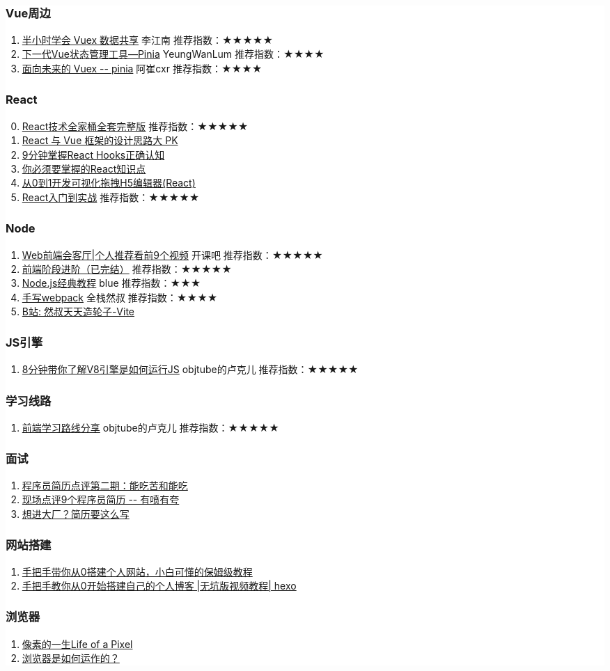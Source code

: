 ### Vue周边
1. [半小时学会 Vuex 数据共享](https://www.bilibili.com/video/BV1gt4y1X78g?p=1)   李江南  推荐指数：★★★★★
2. [下一代Vue状态管理工具—Pinia](https://www.bilibili.com/video/BV1eu411f7Gn?from=search&seid=14937226313225584582&spm_id_from=333.337.0.0)   YeungWanLum    推荐指数：★★★★
3. [面向未来的 Vuex -- pinia](https://www.bilibili.com/video/BV1Mb4y1X7NL?from=search&seid=14937226313225584582&spm_id_from=333.337.0.0)  阿崔cxr    推荐指数：★★★★

### React

0. [React技术全家桶全套完整版](https://www.bilibili.com/video/BV1wy4y1D7JT?from=search&seid=1177347919354858286&spm_id_from=333.337.0.0) 推荐指数：★★★★★
1. [React 与 Vue 框架的设计思路大 PK](https://www.bilibili.com/video/BV1az4y127Ga/)
2. [9分钟掌握React Hooks正确认知](https://www.bilibili.com/video/BV1JU4y1E73v?from=search&seid=1480540993076541477)
3. [你必须要掌握的React知识点](https://www.bilibili.com/video/BV1rK411F7x3)
4. [从0到1开发可视化拖拽H5编辑器(React)](https://www.bilibili.com/video/BV14b4y1R7hk)
5. [React入门到实战](https://www.bilibili.com/video/BV1Z44y1K7Fj?spm_id_from=333.999.0.0) 推荐指数：★★★★★

### Node
1. [Web前端会客厅|个人推荐看前9个视频](https://space.bilibili.com/476967789/channel/detail?cid=136330)  开课吧  推荐指数：★★★★★<br>
2. [前端阶段进阶（已完结）](https://www.bilibili.com/video/BV1oZ4y1V7tx)  推荐指数：★★★★★
3. [Node.js经典教程](https://www.bilibili.com/video/BV13s411M7Ab?spm_id_from=333.999.0.0)    blue    推荐指数：★★★
4. [手写webpack](https://www.bilibili.com/video/BV1dV411p7gp)    全栈然叔   推荐指数：★★★★
5. [B站: 然叔天天造轮子-Vite](https://www.bilibili.com/video/BV1Df4y1n777?spm_id_from=333.999.0.0)

### JS引擎
1. [8分钟带你了解V8引擎是如何运行JS](https://www.bilibili.com/video/BV1zV411z7RX)  objtube的卢克儿   推荐指数：★★★★★

### 学习线路

1. [前端学习路线分享](https://www.bilibili.com/video/BV1ZZ4y1H7rU/?spm_id_from=333.788.b_636f6d6d656e74.6)   objtube的卢克儿   推荐指数：★★★★★

### 面试
1. [程序员简历点评第二期：能吃苦和能吃](https://www.bilibili.com/video/BV1av411w7oa)
2. [现场点评9个程序员简历 -- 有喷有夸](https://www.bilibili.com/video/BV1g54y1p7yV?spm_id_from=333.999.0.0)
3. [想进大厂？简历要这么写](https://www.bilibili.com/video/BV1FB4y1T7CP?spm_id_from=333.999.0.0)


### 网站搭建
1. [手把手带你从0搭建个人网站，小白可懂的保姆级教程](https://www.bilibili.com/video/BV1rU4y1J785)
2. [手把手教你从0开始搭建自己的个人博客 |无坑版视频教程| hexo](https://www.bilibili.com/video/BV1Yb411a7ty/?spm_id_from=333.788.recommend_more_video.8)


### 浏览器
1. [像素的一生Life of a Pixel](https://www.bilibili.com/video/av35265997/)
2. [浏览器是如何运作的？](https://www.bilibili.com/video/BV1x54y1B7RE/)
